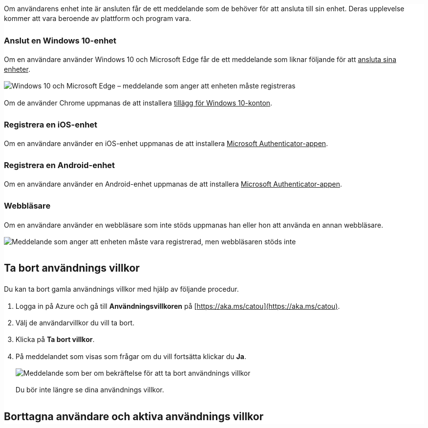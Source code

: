 Om användarens enhet inte är ansluten får de ett meddelande som de behöver för att ansluta till sin enhet. Deras upplevelse kommer att vara beroende av plattform och program vara.

### <a name="join-a-windows-10-device"></a>Anslut en Windows 10-enhet

Om en användare använder Windows 10 och Microsoft Edge får de ett meddelande som liknar följande för att [ansluta sina enheter](../user-help/user-help-join-device-on-network.md#to-join-an-already-configured-windows-10-device).

![Windows 10 och Microsoft Edge – meddelande som anger att enheten måste registreras](./media/terms-of-use/per-device-win10-edge.png)

Om de använder Chrome uppmanas de att installera [tillägg för Windows 10-konton](https://chrome.google.com/webstore/detail/windows-10-accounts/ppnbnpeolgkicgegkbkbjmhlideopiji).

### <a name="register-an-ios-device"></a>Registrera en iOS-enhet

Om en användare använder en iOS-enhet uppmanas de att installera [Microsoft Authenticator-appen](https://apps.apple.com/us/app/microsoft-authenticator/id983156458).

### <a name="register-an-android-device"></a>Registrera en Android-enhet

Om en användare använder en Android-enhet uppmanas de att installera [Microsoft Authenticator-appen](https://play.google.com/store/apps/details?id=com.azure.authenticator).

### <a name="browsers"></a>Webbläsare

Om en användare använder en webbläsare som inte stöds uppmanas han eller hon att använda en annan webbläsare.

![Meddelande som anger att enheten måste vara registrerad, men webbläsaren stöds inte](./media/terms-of-use/per-device-browser-unsupported.png)

## <a name="delete-terms-of-use"></a>Ta bort användnings villkor

Du kan ta bort gamla användnings villkor med hjälp av följande procedur.

1. Logga in på Azure och gå till **Användningsvillkoren** på [https://aka.ms/catou](https://aka.ms/catou).
1. Välj de användarvillkor du vill ta bort.
1. Klicka på **Ta bort villkor**.
1. På meddelandet som visas som frågar om du vill fortsätta klickar du **Ja**.

   ![Meddelande som ber om bekräftelse för att ta bort användnings villkor](./media/terms-of-use/delete-tou.png)

   Du bör inte längre se dina användnings villkor.

## <a name="deleted-users-and-active-terms-of-use"></a>Borttagna användare och aktiva användnings villkor
